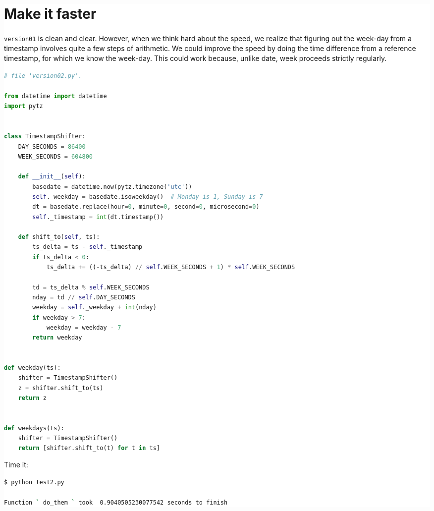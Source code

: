 
Make it faster
==============

`version01` is clean and clear. However, when we think hard about the speed, we realize that figuring out the week-day from a timestamp involves quite a few steps of arithmetic. We could improve the speed by doing the time difference from a reference timestamp, for which we know the week-day. This could work because, unlike date, week proceeds strictly regularly.


```python
# file 'version02.py'.

from datetime import datetime
import pytz


class TimestampShifter:
    DAY_SECONDS = 86400
    WEEK_SECONDS = 604800

    def __init__(self):
        basedate = datetime.now(pytz.timezone('utc'))
        self._weekday = basedate.isoweekday()  # Monday is 1, Sunday is 7
        dt = basedate.replace(hour=0, minute=0, second=0, microsecond=0)
        self._timestamp = int(dt.timestamp())

    def shift_to(self, ts):
        ts_delta = ts - self._timestamp
        if ts_delta < 0:
            ts_delta += ((-ts_delta) // self.WEEK_SECONDS + 1) * self.WEEK_SECONDS

        td = ts_delta % self.WEEK_SECONDS
        nday = td // self.DAY_SECONDS
        weekday = self._weekday + int(nday)
        if weekday > 7:
            weekday = weekday - 7
        return weekday


def weekday(ts):
    shifter = TimestampShifter()
    z = shifter.shift_to(ts)
    return z


def weekdays(ts):
    shifter = TimestampShifter()
    return [shifter.shift_to(t) for t in ts]
```

Time it:

```bash
$ python test2.py

Function ` do_them ` took  0.9040505230077542 seconds to finish
```
